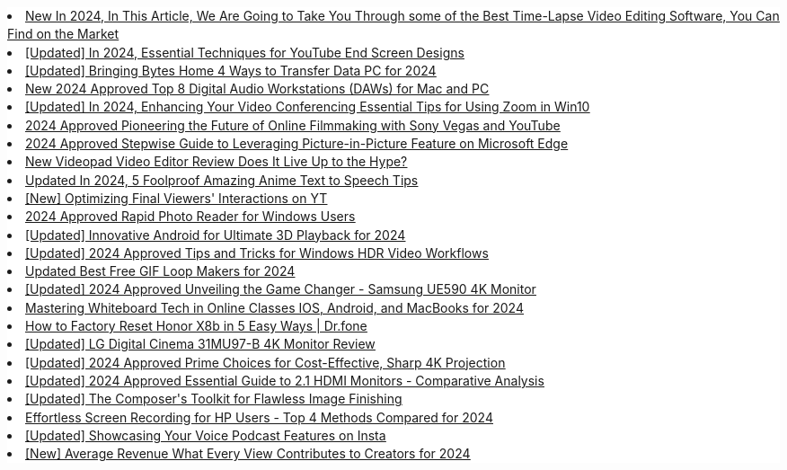 <li><a href="https://smart-video-editing.techidaily.com/new-in-2024-in-this-article-we-are-going-to-take-you-through-some-of-the-best-time-lapse-video-editing-software-you-can-find-on-the-market/"><u>New In 2024, In This Article, We Are Going to Take You Through some of the Best Time-Lapse Video Editing Software, You Can Find on the Market</u></a></li>
<li><a href="https://facebook-record-videos.techidaily.com/updated-in-2024-essential-techniques-for-youtube-end-screen-designs/"><u>[Updated] In 2024, Essential Techniques for YouTube End Screen Designs</u></a></li>
<li><a href="https://fox-info.techidaily.com/updated-bringing-bytes-home-4-ways-to-transfer-data-pc-for-2024/"><u>[Updated] Bringing Bytes Home  4 Ways to Transfer Data PC for 2024</u></a></li>
<li><a href="https://sound-tweaking.techidaily.com/new-2024-approved-top-8-digital-audio-workstations-daws-for-mac-and-pc/"><u>New 2024 Approved Top 8 Digital Audio Workstations (DAWs) for Mac and PC</u></a></li>
<li><a href="https://fox-info.techidaily.com/updated-in-2024-enhancing-your-video-conferencing-essential-tips-for-using-zoom-in-win10/"><u>[Updated] In 2024, Enhancing Your Video Conferencing  Essential Tips for Using Zoom in Win10</u></a></li>
<li><a href="https://youtube-help.techidaily.com/2024-approved-pioneering-the-future-of-online-filmmaking-with-sony-vegas-and-youtube/"><u>2024 Approved  Pioneering the Future of Online Filmmaking with Sony Vegas and YouTube</u></a></li>
<li><a href="https://fox-info.techidaily.com/2024-approved-stepwise-guide-to-leveraging-picture-in-picture-feature-on-microsoft-edge/"><u>2024 Approved  Stepwise Guide to Leveraging Picture-in-Picture Feature on Microsoft Edge</u></a></li>
<li><a href="https://ai-video-tools.techidaily.com/new-videopad-video-editor-review-does-it-live-up-to-the-hype/"><u>New Videopad Video Editor Review Does It Live Up to the Hype?</u></a></li>
<li><a href="https://animation-videos.techidaily.com/updated-in-2024-5-foolproof-amazing-anime-text-to-speech-tips/"><u>Updated In 2024, 5 Foolproof Amazing Anime Text to Speech Tips</u></a></li>
<li><a href="https://facebook-video-footage.techidaily.com/new-optimizing-final-viewers-interactions-on-yt/"><u>[New] Optimizing Final Viewers' Interactions on YT</u></a></li>
<li><a href="https://extra-approaches.techidaily.com/2024-approved-rapid-photo-reader-for-windows-users/"><u>2024 Approved  Rapid Photo Reader for Windows Users</u></a></li>
<li><a href="https://fox-info.techidaily.com/updated-innovative-android-for-ultimate-3d-playback-for-2024/"><u>[Updated] Innovative Android for Ultimate 3D Playback for 2024</u></a></li>
<li><a href="https://fox-info.techidaily.com/updated-2024-approved-tips-and-tricks-for-windows-hdr-video-workflows/"><u>[Updated] 2024 Approved  Tips and Tricks for Windows HDR Video Workflows</u></a></li>
<li><a href="https://video-creation-software.techidaily.com/updated-best-free-gif-loop-makers-for-2024/"><u>Updated Best Free GIF Loop Makers for 2024</u></a></li>
<li><a href="https://fox-info.techidaily.com/updated-2024-approved-unveiling-the-game-changer-samsung-ue590-4k-monitor/"><u>[Updated] 2024 Approved  Unveiling the Game Changer - Samsung UE590 4K Monitor</u></a></li>
<li><a href="https://screen-activity-recording.techidaily.com/mastering-whiteboard-tech-in-online-classes-ios-android-and-macbooks-for-2024/"><u>Mastering Whiteboard Tech in Online Classes  IOS, Android, and MacBooks for 2024</u></a></li>
<li><a href="https://techidaily.com/how-to-factory-reset-honor-x8b-in-5-easy-ways-drfone-by-drfone-reset-android-reset-android/"><u>How to Factory Reset Honor X8b in 5 Easy Ways | Dr.fone</u></a></li>
<li><a href="https://fox-info.techidaily.com/updated-lg-digital-cinema-31mu97-b-4k-monitor-review/"><u>[Updated] LG Digital Cinema 31MU97-B 4K Monitor Review</u></a></li>
<li><a href="https://fox-info.techidaily.com/updated-2024-approved-prime-choices-for-cost-effective-sharp-4k-projection/"><u>[Updated] 2024 Approved  Prime Choices for Cost-Effective, Sharp 4K Projection</u></a></li>
<li><a href="https://fox-info.techidaily.com/updated-2024-approved-essential-guide-to-21-hdmi-monitors-comparative-analysis/"><u>[Updated] 2024 Approved  Essential Guide to 2.1 HDMI Monitors - Comparative Analysis</u></a></li>
<li><a href="https://fox-info.techidaily.com/updated-the-composers-toolkit-for-flawless-image-finishing/"><u>[Updated] The Composer's Toolkit for Flawless Image Finishing</u></a></li>
<li><a href="https://screen-sharing-recording.techidaily.com/effortless-screen-recording-for-hp-users-top-4-methods-compared-for-2024/"><u>Effortless Screen Recording for HP Users - Top 4 Methods Compared for 2024</u></a></li>
<li><a href="https://fox-info.techidaily.com/updated-showcasing-your-voice-podcast-features-on-insta/"><u>[Updated] Showcasing Your Voice  Podcast Features on Insta</u></a></li>
<li><a href="https://youtube-lab.techidaily.com/verage-revenue-what-every-view-contributes-to-creators-for-2024/"><u>[New] Average Revenue  What Every View Contributes to Creators for 2024</u></a></li>